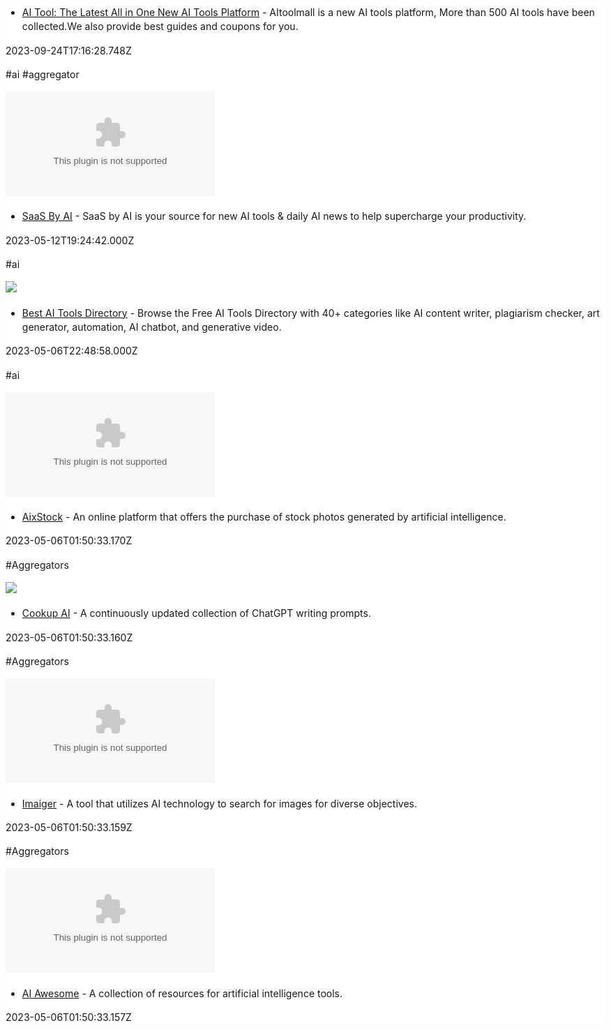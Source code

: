 - [AI Tool: The Latest All in One New AI Tools Platform](https://aitoolmall.com) - AItoolmall is a new AI tools platform, More than 500 AI tools have been collected.We also provide best guides and coupons for you.

2023-09-24T17:16:28.748Z

#ai #aggregator

![](https://rdl.ink/render/https%3A%2F%2Fsaasbyai.com)

- [SaaS By AI](https://saasbyai.com) - SaaS by AI is your source for new AI tools & daily AI news to help supercharge your productivity.

2023-05-12T19:24:42.000Z

#ai

![](https://www.startupaitools.com/wp-content/uploads/2023/04/opengraph1.jpg)

- [Best AI Tools Directory](https://www.startupaitools.com) - Browse the Free AI Tools Directory with 40+ categories like AI content writer, plagiarism checker, art generator, automation, AI chatbot, and generative video.

2023-05-06T22:48:58.000Z

#ai

![](https://rdl.ink/render/https%3A%2F%2Faixstock.com)

- [AixStock](https://aixstock.com) - An online platform that offers the purchase of stock photos generated by artificial intelligence.

2023-05-06T01:50:33.170Z

#Aggregators

![](https://cookup-ai.s3.us-west-2.amazonaws.com/static/assets/cookup_bg.png)

- [Cookup AI](https://cookup.ai) - A continuously updated collection of ChatGPT writing prompts.

2023-05-06T01:50:33.160Z

#Aggregators

![](https://rdl.ink/render/https%3A%2F%2Fimaiger.com)

- [Imaiger](https://imaiger.com) - A tool that utilizes AI technology to search for images for diverse objectives.

2023-05-06T01:50:33.159Z

#Aggregators

![](https://rdl.ink/render/https%3A%2F%2Faiawesome.com)

- [AI Awesome](https://aiawesome.com) - A collection of resources for artificial intelligence tools.

2023-05-06T01:50:33.157Z
